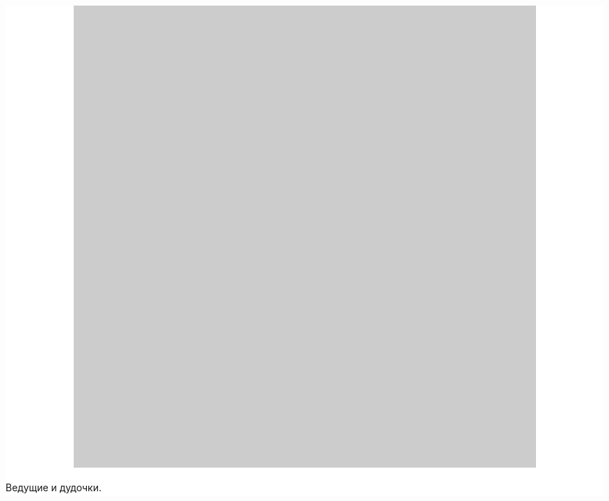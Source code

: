 <a href="https://www.flickr.com/photos/118782975@N05/13164384344/" title="DSC00392 by elevenroute, on Flickr"><img src="/images/bg.png" data-src="https://farm8.staticflickr.com/7270/13164384344_e8d047197f_b.jpg" width="1000" height="665" alt="DSC00392"></a>

<div class="youtube-container">
<iframe class="video" src="//www.youtube.com/embed/Oi7_DAcWMUM" frameborder="0" allowfullscreen></iframe>
</div>

Ведущие и дудочки.
